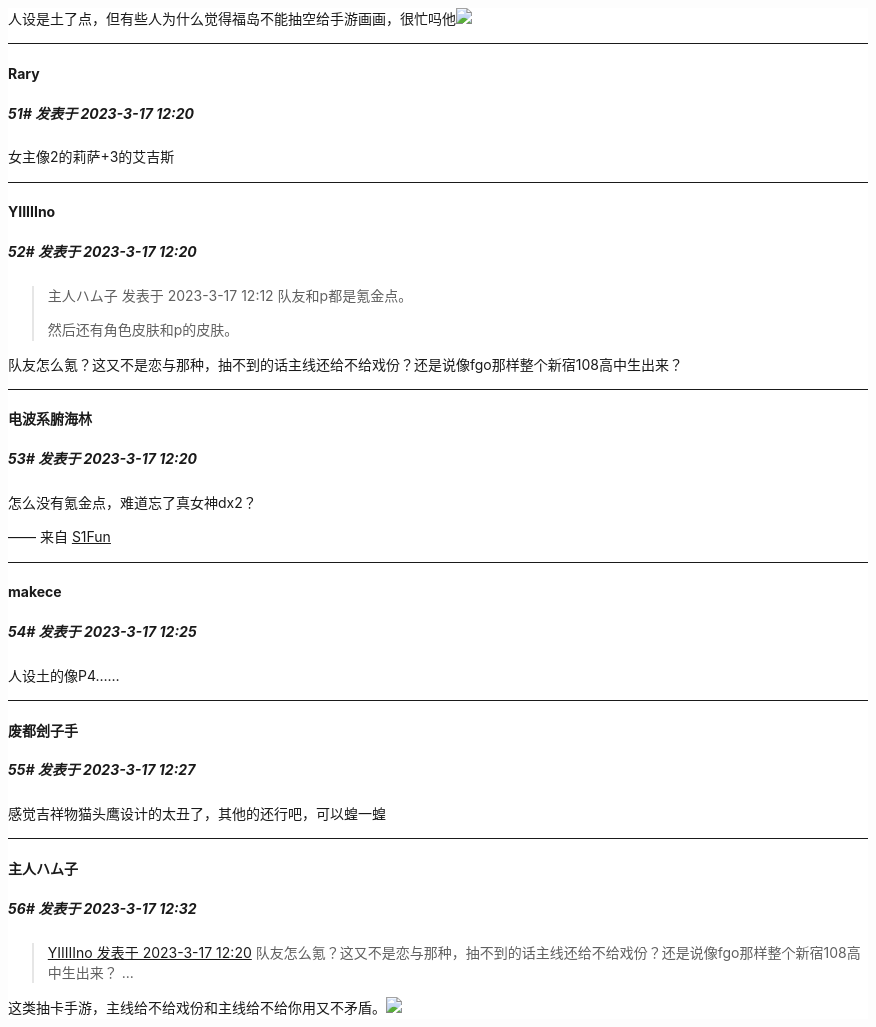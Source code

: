 人设是土了点，但有些人为什么觉得福岛不能抽空给手游画画，很忙吗他<img src="https://static.saraba1st.com/image/smiley/face2017/067.png" referrerpolicy="no-referrer">

*****

####  Rary  
##### 51#       发表于 2023-3-17 12:20

女主像2的莉萨+3的艾吉斯

*****

####  YIIIIIno  
##### 52#       发表于 2023-3-17 12:20

<blockquote>主人ハム子 发表于 2023-3-17 12:12
队友和p都是氪金点。

然后还有角色皮肤和p的皮肤。
</blockquote>
队友怎么氪？这又不是恋与那种，抽不到的话主线还给不给戏份？还是说像fgo那样整个新宿108高中生出来？

*****

####  电波系腑海林  
##### 53#       发表于 2023-3-17 12:20

怎么没有氪金点，难道忘了真女神dx2？

—— 来自 [S1Fun](https://s1fun.koalcat.com)

*****

####  makece  
##### 54#       发表于 2023-3-17 12:25

人设土的像P4……

*****

####  废都刽子手  
##### 55#       发表于 2023-3-17 12:27

感觉吉祥物猫头鹰设计的太丑了，其他的还行吧，可以蝗一蝗

*****

####  主人ハム子  
##### 56#       发表于 2023-3-17 12:32

<blockquote><a href="httphttps://bbs.saraba1st.com/2b/forum.php?mod=redirect&amp;goto=findpost&amp;pid=60119789&amp;ptid=2124461" target="_blank">YIIIIIno 发表于 2023-3-17 12:20</a>
队友怎么氪？这又不是恋与那种，抽不到的话主线还给不给戏份？还是说像fgo那样整个新宿108高中生出来？ ...</blockquote>
这类抽卡手游，主线给不给戏份和主线给不给你用又不矛盾。<img src="https://static.saraba1st.com/image/smiley/face2017/067.png" referrerpolicy="no-referrer">
